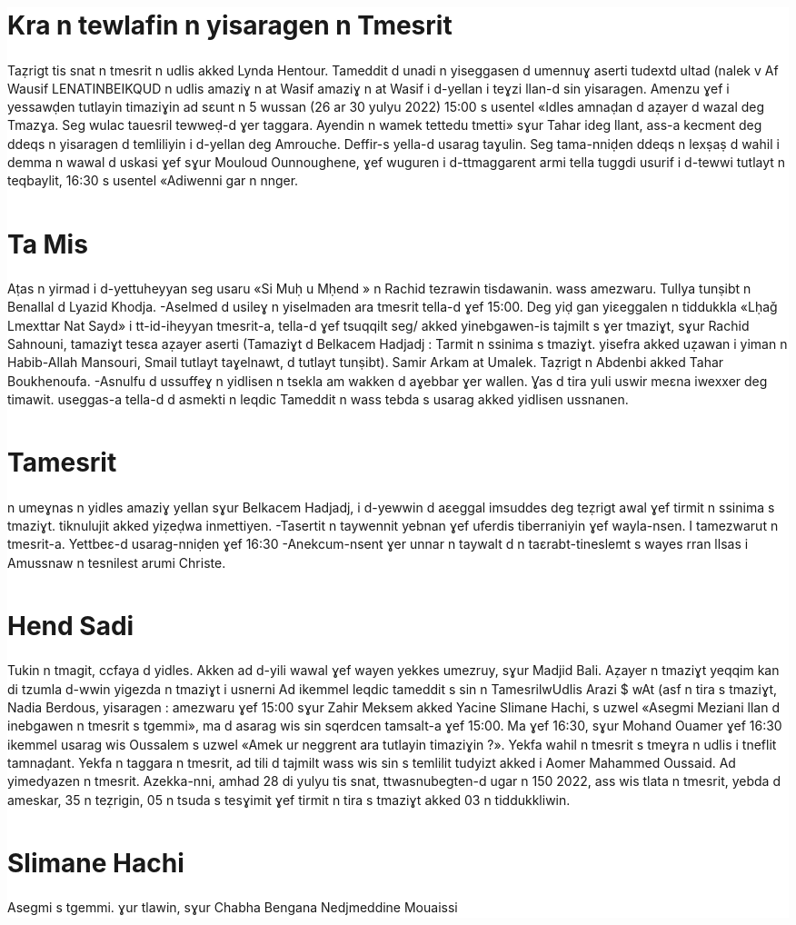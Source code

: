 # Kra n tewlafin n yisaragen n Tmesrit

Taẓrigt tis snat n tmesrit n udlis akked Lynda Hentour. Tameddit d unadi n yiseggasen d umennuɣ aserti tudextd ultad (nalek v Af Wausif LENATINBEIKQUD n udlis amaziɣ n at Wasif amaziɣ n at Wasif i d-yellan i teɣzi llan-d sin yisaragen. Amenzu ɣef i yessawḍen tutlayin timaziɣin ad sɛunt n 5 wussan (26 ar 30 yulyu 2022) 15:00 s usentel «Idles amnaḍan d aẓayer d wazal deg Tmazɣa. Seg wulac tauesril tewweḍ-d ɣer taggara. Ayendin n wamek tettedu tmetti» sɣur Tahar ideg llant, ass-a kecment deg ddeqs n yisaragen d temliliyin i d-yellan deg Amrouche. Deffir-s yella-d usarag taɣulin. Seg tama-nniḍen ddeqs n lexṣaṣ d wahil i demma n wawal d uskasi ɣef sɣur Mouloud Ounnoughene, ɣef wuguren i d-ttmaggarent armi tella tuggdi usurif i d-tewwi tutlayt n teqbaylit, 16:30 s usentel «Adiwenni gar n nnger.

# Ta Mis

Aṭas n yirmad i d-yettuheyyan seg usaru «Si Muḥ u Mḥend » n Rachid tezrawin tisdawanin. wass amezwaru. Tullya tunṣibt n Benallal d Lyazid Khodja. -Aselmed d usileɣ n yiselmaden ara tmesrit tella-d ɣef 15:00. Deg yiḍ gan yiεeggalen n tiddukkla «Lḥaǧ Lmexttar Nat Sayd» i tt-id-iheyyan tmesrit-a, tella-d ɣef tsuqqilt seg/ akked yinebgawen-is tajmilt s ɣer tmaziɣt, sɣur Rachid Sahnouni, tamaziɣt tesɛa aẓayer aserti (Tamaziɣt d Belkacem Hadjadj : Tarmit n ssinima s tmaziɣt. yisefra akked uẓawan i yiman n Habib-Allah Mansouri, Smail tutlayt taɣelnawt, d tutlayt tunṣibt). Samir Arkam at Umalek. Taẓrigt n Abdenbi akked Tahar Boukhenoufa. -Asnulfu d ussuffeɣ n yidlisen n tsekla am wakken d aɣebbar ɣer wallen. Ɣas d tira yuli uswir meɛna iwexxer deg timawit. useggas-a tella-d d asmekti n leqdic Tameddit n wass tebda s usarag akked yidlisen ussnanen.

# Tamesrit

n umeɣnas n yidles amaziɣ yellan sɣur Belkacem Hadjadj, i d-yewwin d aεeggal imsuddes deg teẓrigt awal ɣef tirmit n ssinima s tmaziɣt. tiknulujit akked yiẓeḍwa inmettiyen. -Tasertit n taywennit yebnan ɣef uferdis tiberraniyin ɣef wayla-nsen. I tamezwarut n tmesrit-a. Yettbeε-d usarag-nniḍen ɣef 16:30 -Anekcum-nsent ɣer unnar n taywalt d n taɛrabt-tineslemt s wayes rran llsas i Amussnaw n tesnilest arumi Christe.

# Hend Sadi

Tukin n tmagit, ccfaya d yidles. Akken ad d-yili wawal ɣef wayen yekkes umezruy, sɣur Madjid Bali. Aẓayer n tmaziɣt yeqqim kan di tzumla d-wwin yigezda n tmaziɣt i usnerni Ad ikemmel leqdic tameddit s sin n TamesrilwUdlis Arazi $ wAt (asf n tira s tmaziɣt, Nadia Berdous, yisaragen : amezwaru ɣef 15:00 sɣur Zahir Meksem akked Yacine Slimane Hachi, s uzwel «Asegmi Meziani llan d inebgawen n tmesrit s tgemmi», ma d asarag wis sin sqerdcen tamsalt-a ɣef 15:00. Ma ɣef 16:30, sɣur Mohand Ouamer ɣef 16:30 ikemmel usarag wis Oussalem s uzwel «Amek ur neggrent ara tutlayin timaziɣin ?». Yekfa wahil n tmesrit s tmeɣra n udlis i tneflit tamnaḍant. Yekfa n taggara n tmesrit, ad tili d tajmilt wass wis sin s temlilit tudyizt akked i Aomer Mahammed Oussaid. Ad yimedyazen n tmesrit. Azekka-nni, amhad 28 di yulyu tis snat, ttwasnubegten-d ugar n 150 2022, ass wis tlata n tmesrit, yebda d ameskar, 35 n teẓrigin, 05 n tsuda s tesɣimit ɣef tirmit n tira s tmaziɣt akked 03 n tiddukkliwin.

# Slimane Hachi

Asegmi s tgemmi. ɣur tlawin, sɣur Chabha Bengana Nedjmeddine Mouaissi
